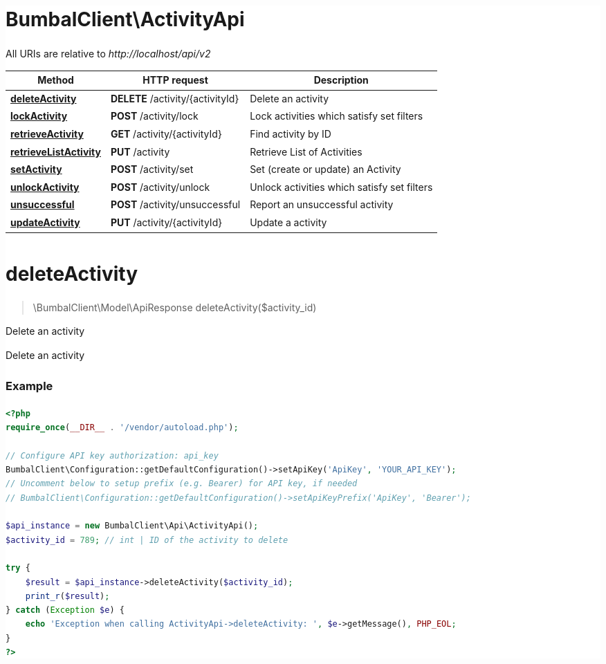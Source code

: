 # BumbalClient\ActivityApi

All URIs are relative to *http://localhost/api/v2*

Method | HTTP request | Description
------------- | ------------- | -------------
[**deleteActivity**](ActivityApi.md#deleteActivity) | **DELETE** /activity/{activityId} | Delete an activity
[**lockActivity**](ActivityApi.md#lockActivity) | **POST** /activity/lock | Lock activities which satisfy set filters
[**retrieveActivity**](ActivityApi.md#retrieveActivity) | **GET** /activity/{activityId} | Find activity by ID
[**retrieveListActivity**](ActivityApi.md#retrieveListActivity) | **PUT** /activity | Retrieve List of Activities
[**setActivity**](ActivityApi.md#setActivity) | **POST** /activity/set | Set (create or update) an Activity
[**unlockActivity**](ActivityApi.md#unlockActivity) | **POST** /activity/unlock | Unlock activities which satisfy set filters
[**unsuccessful**](ActivityApi.md#unsuccessful) | **POST** /activity/unsuccessful | Report an unsuccessful activity
[**updateActivity**](ActivityApi.md#updateActivity) | **PUT** /activity/{activityId} | Update a activity


# **deleteActivity**
> \BumbalClient\Model\ApiResponse deleteActivity($activity_id)

Delete an activity

Delete an activity

### Example
```php
<?php
require_once(__DIR__ . '/vendor/autoload.php');

// Configure API key authorization: api_key
BumbalClient\Configuration::getDefaultConfiguration()->setApiKey('ApiKey', 'YOUR_API_KEY');
// Uncomment below to setup prefix (e.g. Bearer) for API key, if needed
// BumbalClient\Configuration::getDefaultConfiguration()->setApiKeyPrefix('ApiKey', 'Bearer');

$api_instance = new BumbalClient\Api\ActivityApi();
$activity_id = 789; // int | ID of the activity to delete

try {
    $result = $api_instance->deleteActivity($activity_id);
    print_r($result);
} catch (Exception $e) {
    echo 'Exception when calling ActivityApi->deleteActivity: ', $e->getMessage(), PHP_EOL;
}
?>
```
